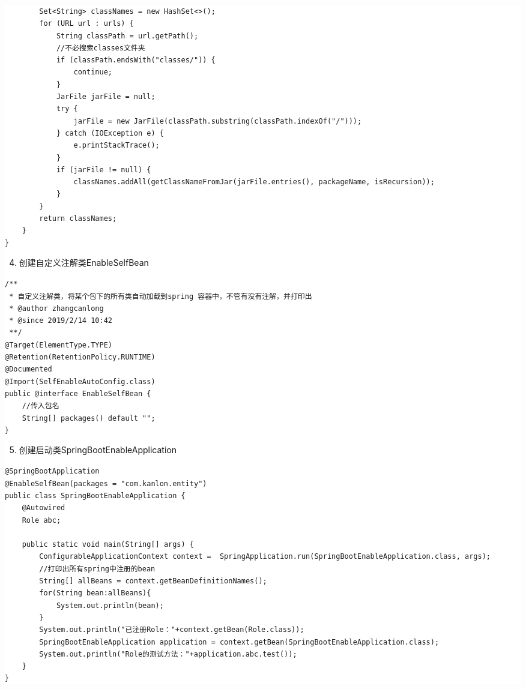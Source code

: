 ```
		Set<String> classNames = new HashSet<>();
		for (URL url : urls) {
			String classPath = url.getPath();
			//不必搜索classes文件夹
			if (classPath.endsWith("classes/")) {
				continue;
			}
			JarFile jarFile = null;
			try {
				jarFile = new JarFile(classPath.substring(classPath.indexOf("/")));
			} catch (IOException e) {
				e.printStackTrace();
			}
			if (jarFile != null) {
				classNames.addAll(getClassNameFromJar(jarFile.entries(), packageName, isRecursion));
			}
		}
		return classNames;
	}
}
```


4. 创建自定义注解类EnableSelfBean
```
/**
 * 自定义注解类，将某个包下的所有类自动加载到spring 容器中，不管有没有注解，并打印出
 * @author zhangcanlong
 * @since 2019/2/14 10:42
 **/
@Target(ElementType.TYPE)
@Retention(RetentionPolicy.RUNTIME)
@Documented
@Import(SelfEnableAutoConfig.class)
public @interface EnableSelfBean {
    //传入包名
    String[] packages() default "";
}
```

5. 创建启动类SpringBootEnableApplication
```
@SpringBootApplication
@EnableSelfBean(packages = "com.kanlon.entity")
public class SpringBootEnableApplication {
    @Autowired
    Role abc;

    public static void main(String[] args) {
        ConfigurableApplicationContext context =  SpringApplication.run(SpringBootEnableApplication.class, args);
        //打印出所有spring中注册的bean
        String[] allBeans = context.getBeanDefinitionNames();
        for(String bean:allBeans){
            System.out.println(bean);
        }
        System.out.println("已注册Role："+context.getBean(Role.class));
        SpringBootEnableApplication application = context.getBean(SpringBootEnableApplication.class);
        System.out.println("Role的测试方法："+application.abc.test());
    }
}
```
